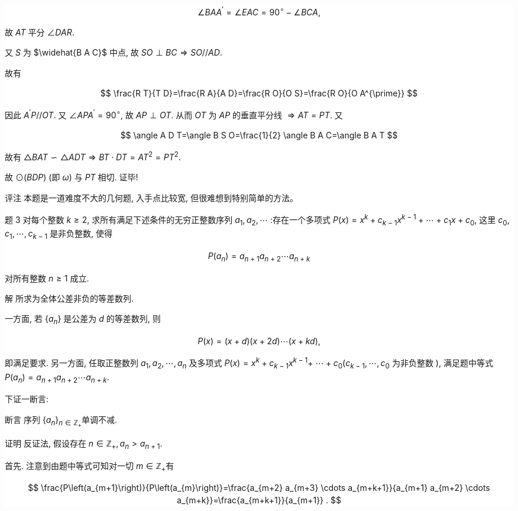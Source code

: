 $$
\angle B A A^{\prime}=\angle E A C=90^{\circ}-\angle B C A,
$$

故 $A T$ 平分 $\angle D A R$.



又 $S$ 为 $\widehat{B A C}$ 中点, 故 $S O \perp B C \Rightarrow S O / / A D$.

故有

$$
\frac{R T}{T D}=\frac{R A}{A D}=\frac{R O}{O S}=\frac{R O}{O A^{\prime}}
$$

因此 $A^{\prime} P / / O T$. 又 $\angle A P A^{\prime}=90^{\circ}$, 故 $A P \perp O T$. 从而 $O T$ 为 $A P$ 的垂直平分线 $\Rightarrow A T=P T$. 又

$$
\angle A D T=\angle B S O=\frac{1}{2} \angle B A C=\angle B A T
$$

故有 $\triangle B A T \backsim \triangle A D T \Rightarrow B T \cdot D T=A T^{2}=P T^{2}$.

故 $\odot(B D P)$ (即 $\omega)$ 与 $P T$ 相切. 证毕!

评注 本题是一道难度不大的几何题, 入手点比较宽, 但很难想到特别简单的方法。

题 3 对每个整数 $k \geq 2$, 求所有满足下述条件的无穷正整数序列 $a_{1}, a_{2}, \cdots$ :存在一个多项式 $P(x)=x^{k}+c_{k-1} x^{k-1}+\cdots+c_{1} x+c_{0}$, 这里 $c_{0}, c_{1}, \cdots, c_{k-1}$ 是非负整数, 使得

$$
P\left(a_{n}\right)=a_{n+1} a_{n+2} \cdots a_{n+k}
$$

对所有整数 $n \geq 1$ 成立.

解 所求为全体公差非负的等差数列.

一方面, 若 $\left\{a_{n}\right\}$ 是公差为 $d$ 的等差数列, 则

$$
P(x)=(x+d)(x+2 d) \cdots(x+k d),
$$

即满足要求.
另一方面, 任取正整数列 $a_{1}, a_{2}, \cdots, a_{n}$ 及多项式 $P(x)=x^{k}+c_{k-1} x^{k-1}+$ $\cdots+c_{0}\left(c_{k-1}, \cdots, c_{0}\right.$ 为非负整数 $)$, 满足题中等式 $P\left(a_{n}\right)=a_{n+1} a_{n+2} \cdots a_{n+k}$.

下证一断言:

断言 序列 $\left\{a_{n}\right\}_{n \in \mathbb{Z}_{+}}$单调不减.

证明 反证法, 假设存在 $n \in \mathbb{Z}_{+}, a_{n}>a_{n+1}$.

首先. 注意到由题中等式可知对一切 $m \in \mathbb{Z}_{+}$有

$$
\frac{P\left(a_{m+1}\right)}{P\left(a_{m}\right)}=\frac{a_{m+2} a_{m+3} \cdots a_{m+k+1}}{a_{m+1} a_{m+2} \cdots a_{m+k}}=\frac{a_{m+k+1}}{a_{m+1}} .
$$
